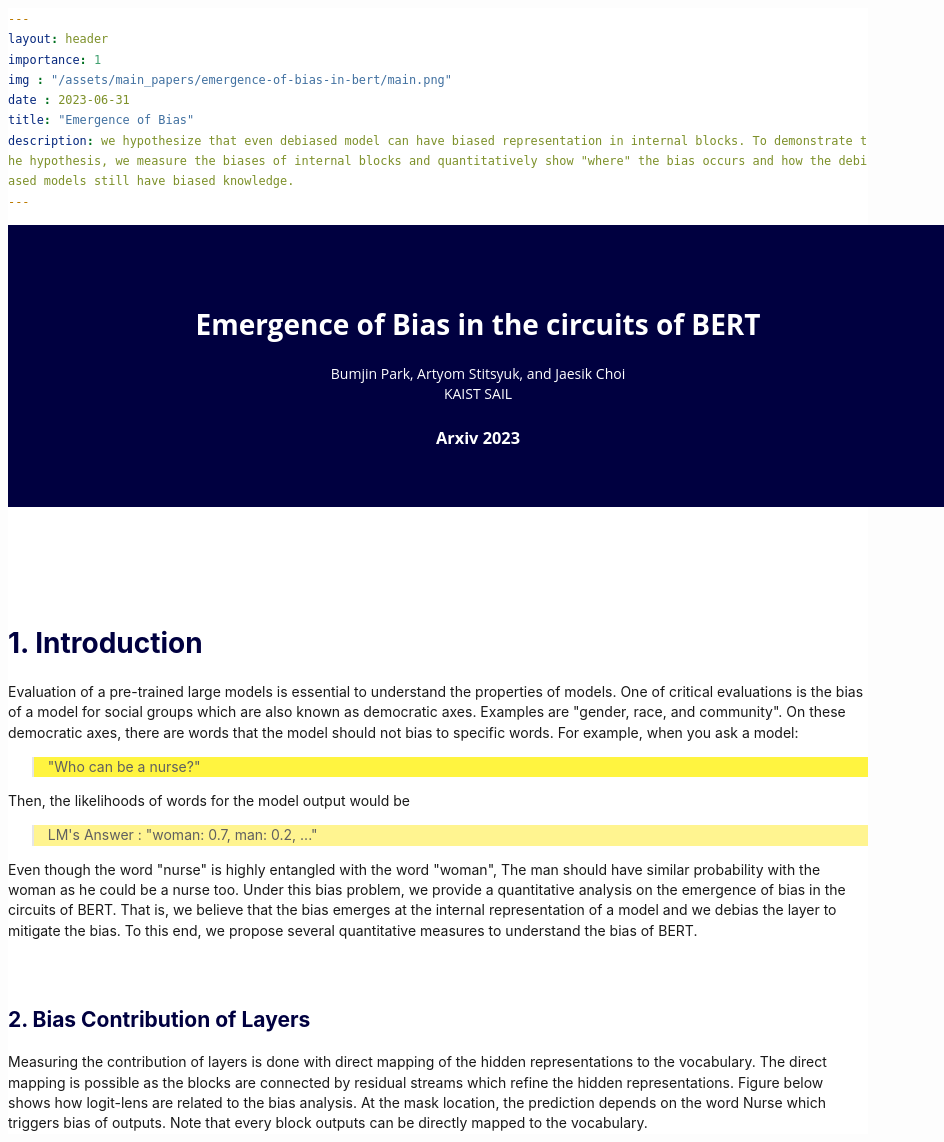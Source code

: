 ```yaml
---
layout: header
importance: 1
img : "/assets/main_papers/emergence-of-bias-in-bert/main.png"
date : 2023-06-31
title: "Emergence of Bias"
description: we hypothesize that even debiased model can have biased representation in internal blocks. To demonstrate the hypothesis, we measure the biases of internal blocks and quantitatively show "where" the bias occurs and how the debiased models still have biased knowledge.
---
```


<header style='background:#000040; text-align: center; padding:40px; width:100%;'>
<h1 style="font-family:'Open Sans', sans-serif; color:white;"> Emergence of Bias in the circuits of BERT </h1>
<p style="font-family:'Open Sans', sans-serif; color:white;"> Bumjin Park, Artyom Stitsyuk, and Jaesik Choi <br/>  KAIST SAIL</p>
<h3 style="font-family:'Open Sans', sans-serif; color:white;"> Arxiv 2023 </h3>

</header>

<div class="container mt-5">

<br>
<h1 style='color:#000040'> 1. Introduction  </h1>
<p>
Evaluation of a pre-trained large models is essential to understand the properties of models. One of critical evaluations is the bias of a model for social groups which are also known as democratic axes. Examples are "gender, race, and community". On these democratic axes, there are words that the model should not bias to specific words. For example, when you ask a model: 
</p>
<Blockquote style='background-color:#FFF440'>
"Who can be a nurse?"
</Blockquote>
<p>
Then, the likelihoods of words for the model output would be 
</p>
<Blockquote style='background-color:#FFF490'>
LM's Answer : "woman: 0.7, man: 0.2, ..." 
</Blockquote>

<p>
Even though the word <it>"nurse"</it> is highly entangled with the word  <it>"woman"</it>, 
The man should have similar probability with the woman as he could be a nurse too. 
Under this bias problem, we provide a quantitative analysis  on the emergence of bias in the circuits of BERT. 
That is, we believe that the bias emerges at the internal representation of a model and we debias the layer to mitigate the bias. 
To this end, we propose several quantitative measures to understand the bias of BERT. 
<br>
</p>

<br>
<h2 style='color:#000040'> 
2. Bias Contribution of Layers 
</h2>
<p>
Measuring the contribution of layers is done with direct mapping of the hidden representations to the vocabulary. The direct mapping is possible as the blocks are connected by residual streams which refine the hidden representations. 
Figure below shows how logit-lens are related to the bias analysis. 
At the mask location, the prediction depends on the word <it> Nurse </it> which triggers bias of outputs. 
Note that every block outputs can be directly mapped to the vocabulary. 
</p>
